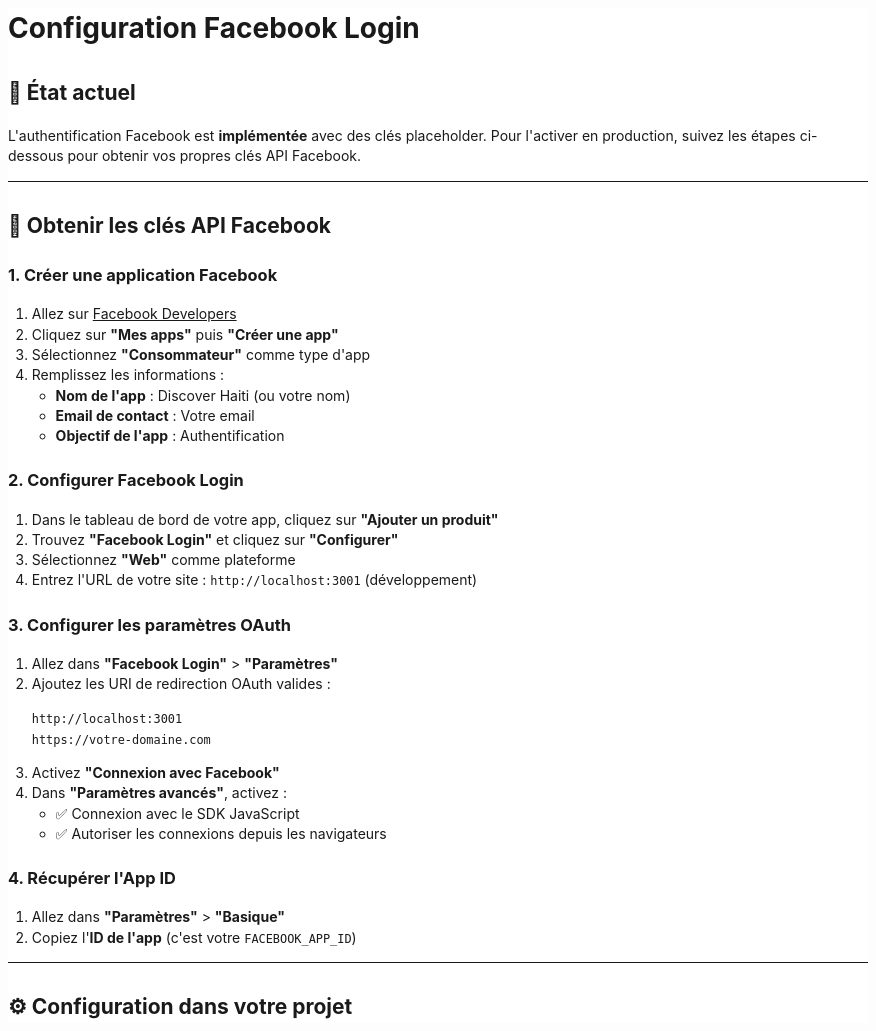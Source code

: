 # Configuration Facebook Login

## 📱 État actuel

L'authentification Facebook est **implémentée** avec des clés placeholder. Pour l'activer en production, suivez les étapes ci-dessous pour obtenir vos propres clés API Facebook.

---

## 🔑 Obtenir les clés API Facebook

### 1. Créer une application Facebook

1. Allez sur [Facebook Developers](https://developers.facebook.com/)
2. Cliquez sur **"Mes apps"** puis **"Créer une app"**
3. Sélectionnez **"Consommateur"** comme type d'app
4. Remplissez les informations :
   - **Nom de l'app** : Discover Haiti (ou votre nom)
   - **Email de contact** : Votre email
   - **Objectif de l'app** : Authentification

### 2. Configurer Facebook Login

1. Dans le tableau de bord de votre app, cliquez sur **"Ajouter un produit"**
2. Trouvez **"Facebook Login"** et cliquez sur **"Configurer"**
3. Sélectionnez **"Web"** comme plateforme
4. Entrez l'URL de votre site : `http://localhost:3001` (développement)

### 3. Configurer les paramètres OAuth

1. Allez dans **"Facebook Login"** > **"Paramètres"**
2. Ajoutez les URI de redirection OAuth valides :
   ```
   http://localhost:3001
   https://votre-domaine.com
   ```
3. Activez **"Connexion avec Facebook"**
4. Dans **"Paramètres avancés"**, activez :
   - ✅ Connexion avec le SDK JavaScript
   - ✅ Autoriser les connexions depuis les navigateurs

### 4. Récupérer l'App ID

1. Allez dans **"Paramètres"** > **"Basique"**
2. Copiez l'**ID de l'app** (c'est votre `FACEBOOK_APP_ID`)

---

## ⚙️ Configuration dans votre projet
